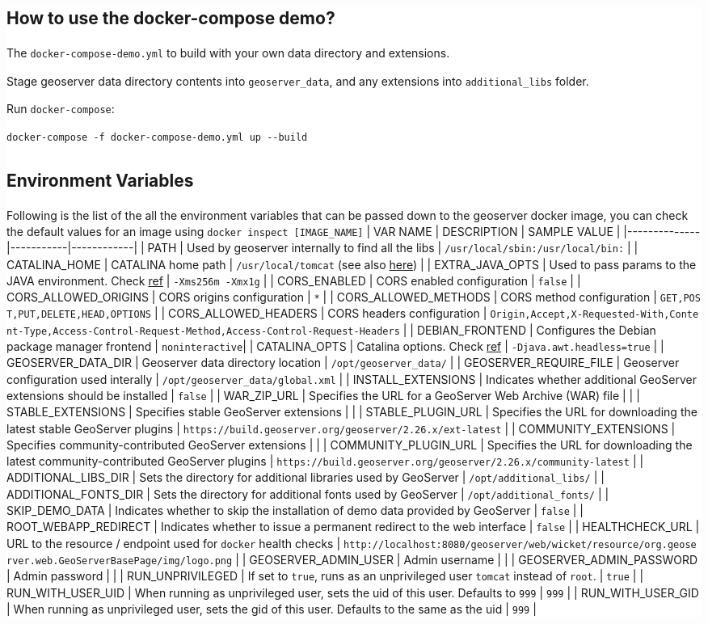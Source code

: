 ## How to use the docker-compose demo?

The ``docker-compose-demo.yml`` to build with your own data directory and extensions.

Stage geoserver data directory contents into ``geoserver_data``, and any extensions into ``additional_libs`` folder.

Run ``docker-compose``:

```shell
docker-compose -f docker-compose-demo.yml up --build
```
## Environment Variables

Following is the list of the all the environment variables that can be passed down to the geoserver docker image, you can check the default values for an image using `docker inspect [IMAGE_NAME]`
| VAR NAME | DESCRIPTION | SAMPLE VALUE |
|--------------|-----------|------------|
| PATH | Used by geoserver internally to find all the libs | `/usr/local/sbin:/usr/local/bin:` |
| CATALINA_HOME | CATALINA home path | `/usr/local/tomcat` (see also [here](https://github.com/docker-library/tomcat/blob/master/9.0/jdk11/temurin-jammy/Dockerfile)) |
| EXTRA_JAVA_OPTS | Used to pass params to the JAVA environment. Check [ref](https://docs.oracle.com/en/java/javase/11/tools/java.html) | `-Xms256m -Xmx1g` |
| CORS_ENABLED | CORS enabled configuration | `false` |
| CORS_ALLOWED_ORIGINS | CORS origins configuration | `*` |
| CORS_ALLOWED_METHODS | CORS method configuration | `GET,POST,PUT,DELETE,HEAD,OPTIONS` |
| CORS_ALLOWED_HEADERS | CORS headers configuration | `Origin,Accept,X-Requested-With,Content-Type,Access-Control-Request-Method,Access-Control-Request-Headers` |
| DEBIAN_FRONTEND | Configures the Debian package manager frontend | `noninteractive`|
| CATALINA_OPTS | Catalina options. Check [ref](https://www.baeldung.com/tomcat-catalina_opts-vs-java_opts) | `-Djava.awt.headless=true` |
| GEOSERVER_DATA_DIR | Geoserver data directory location | `/opt/geoserver_data/` |
| GEOSERVER_REQUIRE_FILE | Geoserver configuration used interally | `/opt/geoserver_data/global.xml` |
| INSTALL_EXTENSIONS | Indicates whether additional GeoServer extensions should be installed | `false` |
| WAR_ZIP_URL | Specifies the URL for a GeoServer Web Archive (WAR) file | |
| STABLE_EXTENSIONS | Specifies stable GeoServer extensions | |
| STABLE_PLUGIN_URL | Specifies the URL for downloading the latest stable GeoServer plugins | `https://build.geoserver.org/geoserver/2.26.x/ext-latest` |
| COMMUNITY_EXTENSIONS | Specifies community-contributed GeoServer extensions | |
| COMMUNITY_PLUGIN_URL | Specifies the URL for downloading the latest community-contributed GeoServer plugins | `https://build.geoserver.org/geoserver/2.26.x/community-latest` |
| ADDITIONAL_LIBS_DIR | Sets the directory for additional libraries used by GeoServer | `/opt/additional_libs/` |
| ADDITIONAL_FONTS_DIR | Sets the directory for additional fonts used by GeoServer | `/opt/additional_fonts/` |
| SKIP_DEMO_DATA | Indicates whether to skip the installation of demo data provided by GeoServer | `false` |
| ROOT_WEBAPP_REDIRECT | Indicates whether to issue a permanent redirect to the web interface | `false` |
| HEALTHCHECK_URL | URL to the resource / endpoint used for `docker` health checks | `http://localhost:8080/geoserver/web/wicket/resource/org.geoserver.web.GeoServerBasePage/img/logo.png` |
| GEOSERVER_ADMIN_USER | Admin username |   |
| GEOSERVER_ADMIN_PASSWORD | Admin password |  |
| RUN_UNPRIVILEGED | If set to `true`, runs as an unprivileged user `tomcat` instead of `root`. | `true` |
| RUN_WITH_USER_UID | When running as unprivileged user, sets the uid of this user. Defaults to `999` | `999` |
| RUN_WITH_USER_GID | When running as unprivileged user, sets the gid of this user. Defaults to the same as the uid | `999` |